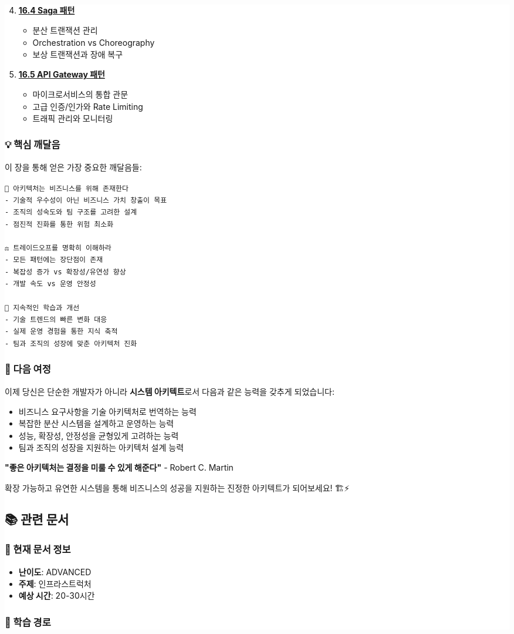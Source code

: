 4. **[16.4 Saga 패턴](chapter-16-distributed-system-patterns/04-saga-pattern.md)**
   - 분산 트랜잭션 관리
   - Orchestration vs Choreography
   - 보상 트랜잭션과 장애 복구

5. **[16.5 API Gateway 패턴](chapter-16-distributed-system-patterns/16-55-api-gateway-patterns.md)**
   - 마이크로서비스의 통합 관문
   - 고급 인증/인가와 Rate Limiting
   - 트래픽 관리와 모니터링

### 💡 핵심 깨달음

이 장을 통해 얻은 가장 중요한 깨달음들:

```bash
🎯 아키텍처는 비즈니스를 위해 존재한다
- 기술적 우수성이 아닌 비즈니스 가치 창출이 목표
- 조직의 성숙도와 팀 구조를 고려한 설계
- 점진적 진화를 통한 위험 최소화

⚖️ 트레이드오프를 명확히 이해하라
- 모든 패턴에는 장단점이 존재
- 복잡성 증가 vs 확장성/유연성 향상
- 개발 속도 vs 운영 안정성

🔄 지속적인 학습과 개선
- 기술 트렌드의 빠른 변화 대응
- 실제 운영 경험을 통한 지식 축적
- 팀과 조직의 성장에 맞춘 아키텍처 진화
```

### 🚀 다음 여정

이제 당신은 단순한 개발자가 아니라 **시스템 아키텍트**로서 다음과 같은 능력을 갖추게 되었습니다:

- 비즈니스 요구사항을 기술 아키텍처로 번역하는 능력
- 복잡한 분산 시스템을 설계하고 운영하는 능력  
- 성능, 확장성, 안정성을 균형있게 고려하는 능력
- 팀과 조직의 성장을 지원하는 아키텍처 설계 능력

**"좋은 아키텍처는 결정을 미룰 수 있게 해준다"** - Robert C. Martin

확장 가능하고 유연한 시스템을 통해 비즈니스의 성공을 지원하는 진정한 아키텍트가 되어보세요! 🏗️⚡

## 📚 관련 문서

### 📖 현재 문서 정보

- **난이도**: ADVANCED
- **주제**: 인프라스트럭처
- **예상 시간**: 20-30시간

### 🎯 학습 경로
